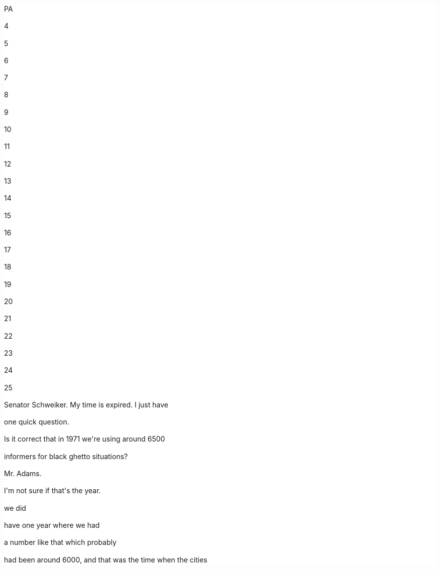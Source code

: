 PA

4

5

6

7

8

9

10

11

12

13

14

15

16

17

18

19

20

21

22

23

24

25

Senator Schweiker. My time is expired. I just have

one quick question.

Is it correct that in 1971 we're using around 6500

informers for black ghetto situations?

Mr. Adams.

I'm not sure if that's the year.

we did

have one year where we had

a number like that which probably

had been around 6000, and that was the time when the cities
